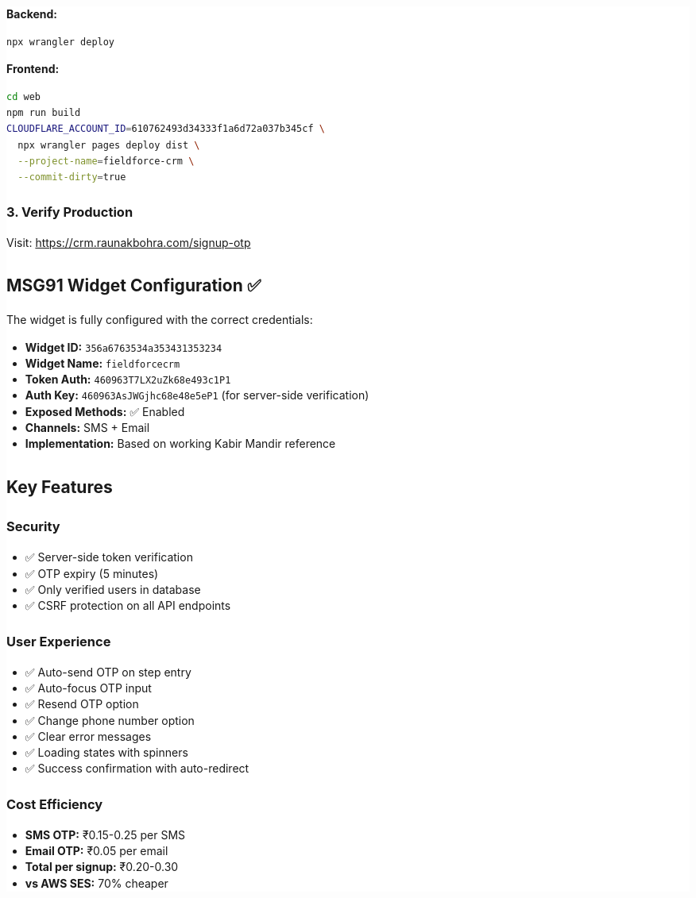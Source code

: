 **Backend:**
```bash
npx wrangler deploy
```

**Frontend:**
```bash
cd web
npm run build
CLOUDFLARE_ACCOUNT_ID=610762493d34333f1a6d72a037b345cf \
  npx wrangler pages deploy dist \
  --project-name=fieldforce-crm \
  --commit-dirty=true
```

### 3. Verify Production

Visit: https://crm.raunakbohra.com/signup-otp

## MSG91 Widget Configuration ✅

The widget is fully configured with the correct credentials:

- **Widget ID:** `356a6763534a353431353234`
- **Widget Name:** `fieldforcecrm`
- **Token Auth:** `460963T7LX2uZk68e493c1P1`
- **Auth Key:** `460963AsJWGjhc68e48e5eP1` (for server-side verification)
- **Exposed Methods:** ✅ Enabled
- **Channels:** SMS + Email
- **Implementation:** Based on working Kabir Mandir reference

## Key Features

### Security
- ✅ Server-side token verification
- ✅ OTP expiry (5 minutes)
- ✅ Only verified users in database
- ✅ CSRF protection on all API endpoints

### User Experience
- ✅ Auto-send OTP on step entry
- ✅ Auto-focus OTP input
- ✅ Resend OTP option
- ✅ Change phone number option
- ✅ Clear error messages
- ✅ Loading states with spinners
- ✅ Success confirmation with auto-redirect

### Cost Efficiency
- **SMS OTP:** ₹0.15-0.25 per SMS
- **Email OTP:** ₹0.05 per email
- **Total per signup:** ₹0.20-0.30
- **vs AWS SES:** 70% cheaper

